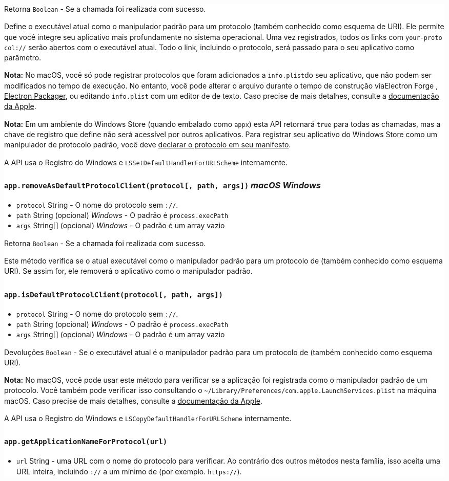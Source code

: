 Retorna `Boolean` - Se a chamada foi realizada com sucesso.

Define o executável atual como o manipulador padrão para um protocolo (também conhecido como esquema de URI). Ele permite que você integre seu aplicativo mais profundamente no sistema operacional. Uma vez registrados, todos os links com `your-protocol://` serão abertos com o executável atual. Todo o link, incluindo o protocolo, será passado para o seu aplicativo como parâmetro.

**Nota:** No macOS, você só pode registrar protocolos que foram adicionados a `info.plist`do seu aplicativo, que não podem ser modificados no tempo de execução. No entanto, você pode alterar o arquivo durante o tempo de construção via</a>Electron Forge , [Electron Packager][electron-packager], ou editando `info.plist` com um editor de de texto. Caso precise de mais detalhes, consulte a [documentação da Apple][CFBundleURLTypes].</p> 

**Nota:** Em um ambiente do Windows Store (quando embalado como `appx`) esta API retornará `true` para todas as chamadas, mas a chave de registro que define não será acessível por outros aplicativos.  Para registrar seu aplicativo do Windows Store como um manipulador de protocolo padrão, você deve [declarar o protocolo em seu manifesto](https://docs.microsoft.com/en-us/uwp/schemas/appxpackage/uapmanifestschema/element-uap-protocol).

A API usa o Registro do Windows e `LSSetDefaultHandlerForURLScheme` internamente.



### `app.removeAsDefaultProtocolClient(protocol[, path, args])` _macOS_ _Windows_

* `protocol` String - O nome do protocolo sem `://`.
* `path` String (opcional) _Windows_ - O padrão é `process.execPath`
* `args` String[] (opcional) _Windows_ - O padrão é um array vazio

Retorna `Boolean` - Se a chamada foi realizada com sucesso.

Este método verifica se o atual executável como o manipulador padrão para um protocolo de (também conhecido como esquema URI). Se assim for, ele removerá o aplicativo como o manipulador padrão.



### `app.isDefaultProtocolClient(protocol[, path, args])`

* `protocol` String - O nome do protocolo sem `://`.
* `path` String (opcional) _Windows_ - O padrão é `process.execPath`
* `args` String[] (opcional) _Windows_ - O padrão é um array vazio

Devoluções `Boolean` - Se o executável atual é o manipulador padrão para um protocolo de (também conhecido como esquema URI).

**Nota:** No macOS, você pode usar este método para verificar se a aplicação foi registrada como o manipulador padrão de um protocolo. Você também pode verificar isso consultando o `~/Library/Preferences/com.apple.LaunchServices.plist` na máquina macOS. Caso precise de mais detalhes, consulte a [documentação da Apple][LSCopyDefaultHandlerForURLScheme].

A API usa o Registro do Windows e `LSCopyDefaultHandlerForURLScheme` internamente.



### `app.getApplicationNameForProtocol(url)`

* `url` String - uma URL com o nome do protocolo para verificar. Ao contrário dos outros métodos nesta família, isso aceita uma URL inteira, incluindo `://` a um mínimo de (por exemplo. `https://`).


[app-user-model-id]: https://msdn.microsoft.com/en-us/library/windows/desktop/dd378459(v=vs.85).aspx
[electron-packager]: https://github.com/electron/electron-packager
[CFBundleURLTypes]: https://developer.apple.com/library/ios/documentation/General/Reference/InfoPlistKeyReference/Articles/CoreFoundationKeys.html#//apple_ref/doc/uid/TP40009249-102207-TPXREF115
[LSCopyDefaultHandlerForURLScheme]: https://developer.apple.com/library/mac/documentation/Carbon/Reference/LaunchServicesReference/#//apple_ref/c/func/LSCopyDefaultHandlerForURLScheme
[handoff]: https://developer.apple.com/library/ios/documentation/UserExperience/Conceptual/Handoff/HandoffFundamentals/HandoffFundamentals.html
[activity-type]: https://developer.apple.com/library/ios/documentation/Foundation/Reference/NSUserActivity_Class/index.html#//apple_ref/occ/instp/NSUserActivity/activityType
[unity-requirement]: ../tutorial/desktop-environment-integration.md#unity-launcher
[mas-builds]: ../tutorial/mac-app-store-submission-guide.md
[Squirrel-Windows]: https://github.com/Squirrel/Squirrel.Windows
[JumpListBeginListMSDN]: https://msdn.microsoft.com/en-us/library/windows/desktop/dd378398(v=vs.85).aspx
[about-panel-options]: https://developer.apple.com/reference/appkit/nsapplication/1428479-orderfrontstandardaboutpanelwith?language=objc